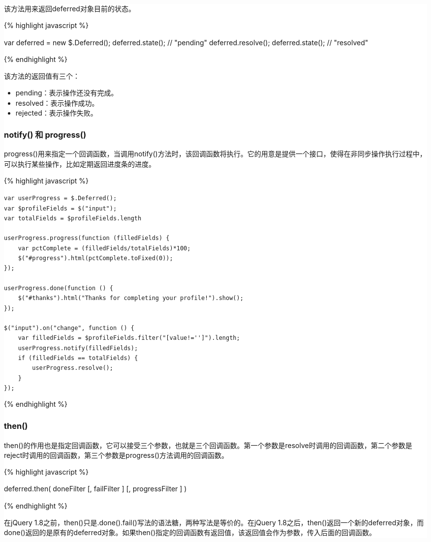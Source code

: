 该方法用来返回deferred对象目前的状态。

{% highlight javascript %}

var deferred = new $.Deferred();
deferred.state();  // "pending"
deferred.resolve();
deferred.state();  // "resolved"

{% endhighlight %}

该方法的返回值有三个：

- pending：表示操作还没有完成。
- resolved：表示操作成功。
- rejected：表示操作失败。

### notify() 和 progress()

progress()用来指定一个回调函数，当调用notify()方法时，该回调函数将执行。它的用意是提供一个接口，使得在非同步操作执行过程中，可以执行某些操作，比如定期返回进度条的进度。

{% highlight javascript %}

	var userProgress = $.Deferred();
    var $profileFields = $("input");
    var totalFields = $profileFields.length
        
    userProgress.progress(function (filledFields) {
        var pctComplete = (filledFields/totalFields)*100;
        $("#progress").html(pctComplete.toFixed(0));
    }); 

    userProgress.done(function () {
        $("#thanks").html("Thanks for completing your profile!").show();
    });
    
    $("input").on("change", function () {
        var filledFields = $profileFields.filter("[value!='']").length;
        userProgress.notify(filledFields);
        if (filledFields == totalFields) {
            userProgress.resolve();
        }
    });

{% endhighlight %}

### then()

then()的作用也是指定回调函数，它可以接受三个参数，也就是三个回调函数。第一个参数是resolve时调用的回调函数，第二个参数是reject时调用的回调函数，第三个参数是progress()方法调用的回调函数。

{% highlight javascript %}

deferred.then( doneFilter [, failFilter ] [, progressFilter ] )

{% endhighlight %}

在jQuery 1.8之前，then()只是.done().fail()写法的语法糖，两种写法是等价的。在jQuery 1.8之后，then()返回一个新的deferred对象，而done()返回的是原有的deferred对象。如果then()指定的回调函数有返回值，该返回值会作为参数，传入后面的回调函数。
